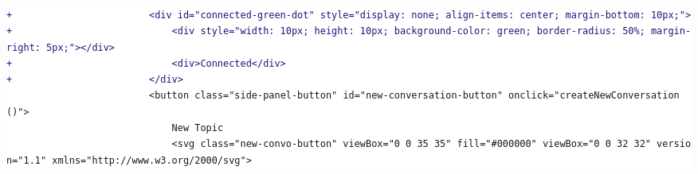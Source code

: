 ```diff
+                        <div id="connected-green-dot" style="display: none; align-items: center; margin-bottom: 10px;">
+                            <div style="width: 10px; height: 10px; background-color: green; border-radius: 50%; margin-right: 5px;"></div>
+                            <div>Connected</div>
+                        </div>
                         <button class="side-panel-button" id="new-conversation-button" onclick="createNewConversation()">
                             New Topic
                             <svg class="new-convo-button" viewBox="0 0 35 35" fill="#000000" viewBox="0 0 32 32" version="1.1" xmlns="http://www.w3.org/2000/svg">
